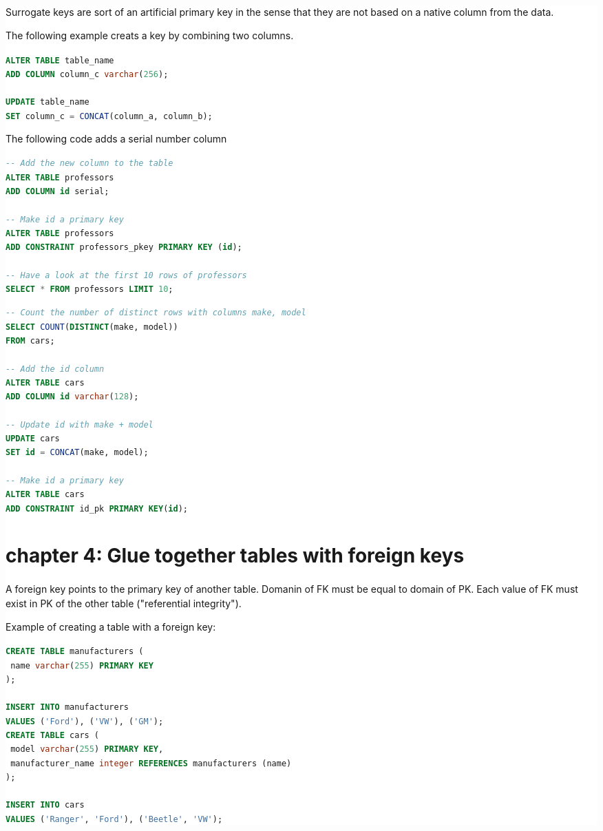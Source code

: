Surrogate keys are sort of an artificial primary key in the sense that they are not based on a native column from the data.

The following example creats a key by combining two columns.

```sql
ALTER TABLE table_name
ADD COLUMN column_c varchar(256);

UPDATE table_name
SET column_c = CONCAT(column_a, column_b);
```

The following code adds a serial number column

```sql
-- Add the new column to the table
ALTER TABLE professors 
ADD COLUMN id serial;

-- Make id a primary key
ALTER TABLE professors  
ADD CONSTRAINT professors_pkey PRIMARY KEY (id);

-- Have a look at the first 10 rows of professors
SELECT * FROM professors LIMIT 10;
```

```sql
-- Count the number of distinct rows with columns make, model
SELECT COUNT(DISTINCT(make, model)) 
FROM cars;

-- Add the id column
ALTER TABLE cars
ADD COLUMN id varchar(128);

-- Update id with make + model
UPDATE cars
SET id = CONCAT(make, model);

-- Make id a primary key
ALTER TABLE cars
ADD CONSTRAINT id_pk PRIMARY KEY(id);
```

# chapter 4: Glue together tables with foreign keys

A foreign key points to the primary key of another table. Domanin of FK must be equal to domain of PK. Each value of FK must exist in PK of the other table ("referential integrity").

Example of creating a table with a foreign key:

```sql
CREATE TABLE manufacturers (
 name varchar(255) PRIMARY KEY
);

INSERT INTO manufacturers 
VALUES ('Ford'), ('VW'), ('GM');
CREATE TABLE cars (
 model varchar(255) PRIMARY KEY,
 manufacturer_name integer REFERENCES manufacturers (name)
);

INSERT INTO cars 
VALUES ('Ranger', 'Ford'), ('Beetle', 'VW');
```
